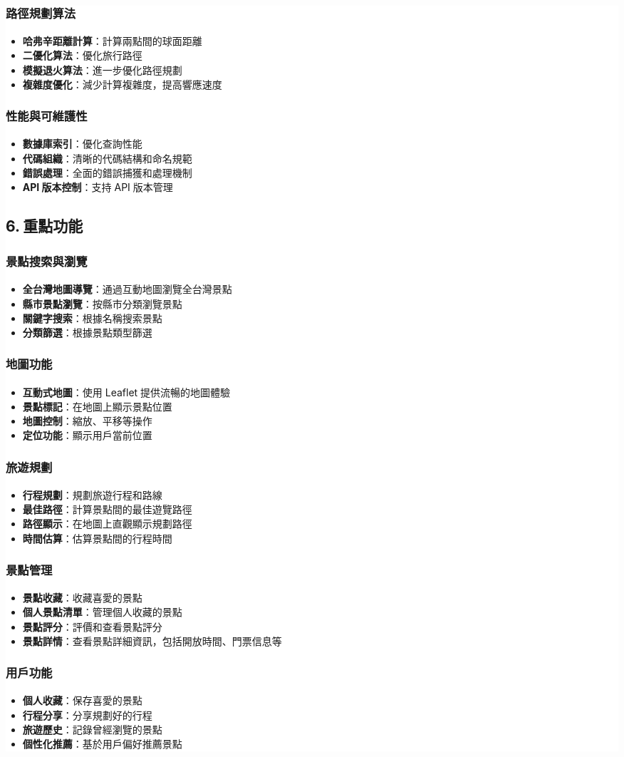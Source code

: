 ### 路徑規劃算法

- **哈弗辛距離計算**：計算兩點間的球面距離
- **二優化算法**：優化旅行路徑
- **模擬退火算法**：進一步優化路徑規劃
- **複雜度優化**：減少計算複雜度，提高響應速度

### 性能與可維護性

- **數據庫索引**：優化查詢性能
- **代碼組織**：清晰的代碼結構和命名規範
- **錯誤處理**：全面的錯誤捕獲和處理機制
- **API 版本控制**：支持 API 版本管理

## 6. 重點功能

### 景點搜索與瀏覽

- **全台灣地圖導覽**：通過互動地圖瀏覽全台灣景點
- **縣市景點瀏覽**：按縣市分類瀏覽景點
- **關鍵字搜索**：根據名稱搜索景點
- **分類篩選**：根據景點類型篩選

### 地圖功能

- **互動式地圖**：使用 Leaflet 提供流暢的地圖體驗
- **景點標記**：在地圖上顯示景點位置
- **地圖控制**：縮放、平移等操作
- **定位功能**：顯示用戶當前位置

### 旅遊規劃

- **行程規劃**：規劃旅遊行程和路線
- **最佳路徑**：計算景點間的最佳遊覽路徑
- **路徑顯示**：在地圖上直觀顯示規劃路徑
- **時間估算**：估算景點間的行程時間

### 景點管理

- **景點收藏**：收藏喜愛的景點
- **個人景點清單**：管理個人收藏的景點
- **景點評分**：評價和查看景點評分
- **景點詳情**：查看景點詳細資訊，包括開放時間、門票信息等

### 用戶功能

- **個人收藏**：保存喜愛的景點
- **行程分享**：分享規劃好的行程
- **旅遊歷史**：記錄曾經瀏覽的景點
- **個性化推薦**：基於用戶偏好推薦景點
